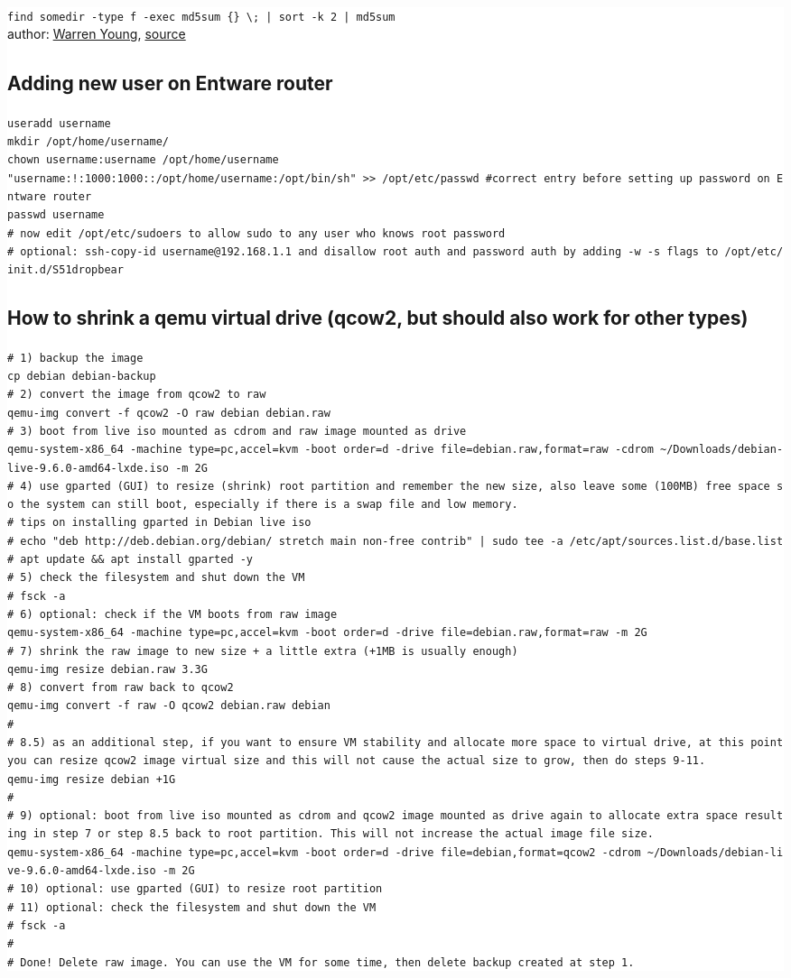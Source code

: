 `find somedir -type f -exec md5sum {} \; | sort -k 2 | md5sum`  
author: [Warren Young](https://unix.stackexchange.com/users/138/warren-young), [source](https://unix.stackexchange.com/questions/35832/how-do-i-get-the-md5-sum-of-a-directorys-contents-as-one-sum/35834#35834)  

## Adding new user on Entware router

```
useradd username
mkdir /opt/home/username/
chown username:username /opt/home/username
"username:!:1000:1000::/opt/home/username:/opt/bin/sh" >> /opt/etc/passwd #correct entry before setting up password on Entware router
passwd username
# now edit /opt/etc/sudoers to allow sudo to any user who knows root password
# optional: ssh-copy-id username@192.168.1.1 and disallow root auth and password auth by adding -w -s flags to /opt/etc/init.d/S51dropbear
```

## How to shrink a qemu virtual drive (qcow2, but should also work for other types)

```
# 1) backup the image
cp debian debian-backup
# 2) convert the image from qcow2 to raw
qemu-img convert -f qcow2 -O raw debian debian.raw
# 3) boot from live iso mounted as cdrom and raw image mounted as drive
qemu-system-x86_64 -machine type=pc,accel=kvm -boot order=d -drive file=debian.raw,format=raw -cdrom ~/Downloads/debian-live-9.6.0-amd64-lxde.iso -m 2G
# 4) use gparted (GUI) to resize (shrink) root partition and remember the new size, also leave some (100MB) free space so the system can still boot, especially if there is a swap file and low memory.
# tips on installing gparted in Debian live iso
# echo "deb http://deb.debian.org/debian/ stretch main non-free contrib" | sudo tee -a /etc/apt/sources.list.d/base.list
# apt update && apt install gparted -y
# 5) check the filesystem and shut down the VM
# fsck -a
# 6) optional: check if the VM boots from raw image
qemu-system-x86_64 -machine type=pc,accel=kvm -boot order=d -drive file=debian.raw,format=raw -m 2G
# 7) shrink the raw image to new size + a little extra (+1MB is usually enough)
qemu-img resize debian.raw 3.3G
# 8) convert from raw back to qcow2
qemu-img convert -f raw -O qcow2 debian.raw debian
#
# 8.5) as an additional step, if you want to ensure VM stability and allocate more space to virtual drive, at this point you can resize qcow2 image virtual size and this will not cause the actual size to grow, then do steps 9-11.
qemu-img resize debian +1G
#
# 9) optional: boot from live iso mounted as cdrom and qcow2 image mounted as drive again to allocate extra space resulting in step 7 or step 8.5 back to root partition. This will not increase the actual image file size.
qemu-system-x86_64 -machine type=pc,accel=kvm -boot order=d -drive file=debian,format=qcow2 -cdrom ~/Downloads/debian-live-9.6.0-amd64-lxde.iso -m 2G
# 10) optional: use gparted (GUI) to resize root partition
# 11) optional: check the filesystem and shut down the VM
# fsck -a
#
# Done! Delete raw image. You can use the VM for some time, then delete backup created at step 1.
```
